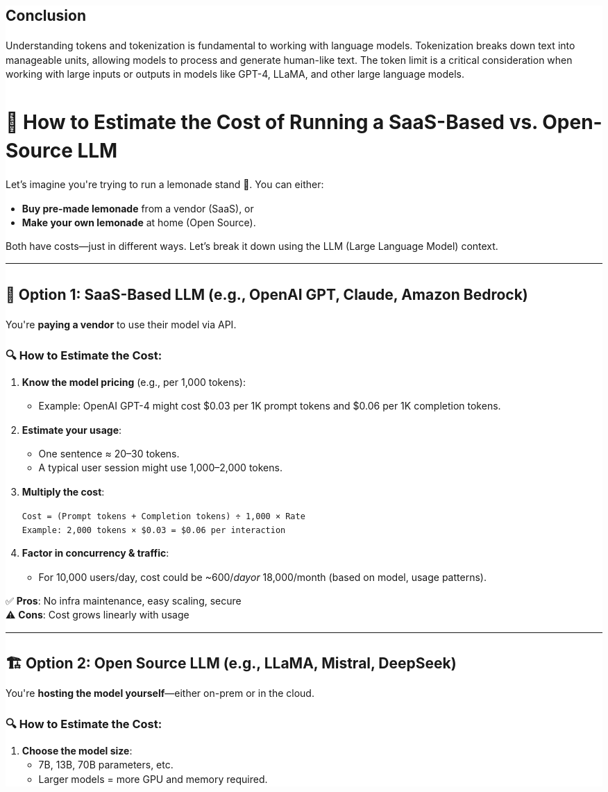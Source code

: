 ## Conclusion

Understanding tokens and tokenization is fundamental to working with language models. Tokenization breaks down text into manageable units, allowing models to process and generate human-like text. The token limit is a critical consideration when working with large inputs or outputs in models like GPT-4, LLaMA, and other large language models.



# 🧮 How to Estimate the Cost of Running a SaaS-Based vs. Open-Source LLM

Let’s imagine you're trying to run a lemonade stand 🍋. You can either:
- **Buy pre-made lemonade** from a vendor (SaaS), or
- **Make your own lemonade** at home (Open Source).

Both have costs—just in different ways. Let’s break it down using the LLM (Large Language Model) context.

---

## 🏢 Option 1: SaaS-Based LLM (e.g., OpenAI GPT, Claude, Amazon Bedrock)

You're **paying a vendor** to use their model via API.

### 🔍 How to Estimate the Cost:
1. **Know the model pricing** (e.g., per 1,000 tokens):
   - Example: OpenAI GPT-4 might cost $0.03 per 1K prompt tokens and $0.06 per 1K completion tokens.

2. **Estimate your usage**:
   - One sentence ≈ 20–30 tokens.
   - A typical user session might use 1,000–2,000 tokens.

3. **Multiply the cost**:
   ```
   Cost = (Prompt tokens + Completion tokens) ÷ 1,000 × Rate
   Example: 2,000 tokens × $0.03 = $0.06 per interaction
   ```

4. **Factor in concurrency & traffic**:
   - For 10,000 users/day, cost could be ~$600/day or ~$18,000/month (based on model, usage patterns).

✅ **Pros**: No infra maintenance, easy scaling, secure  
⚠️ **Cons**: Cost grows linearly with usage

---

## 🏗️ Option 2: Open Source LLM (e.g., LLaMA, Mistral, DeepSeek)

You're **hosting the model yourself**—either on-prem or in the cloud.

### 🔍 How to Estimate the Cost:
1. **Choose the model size**:
   - 7B, 13B, 70B parameters, etc.
   - Larger models = more GPU and memory required.
